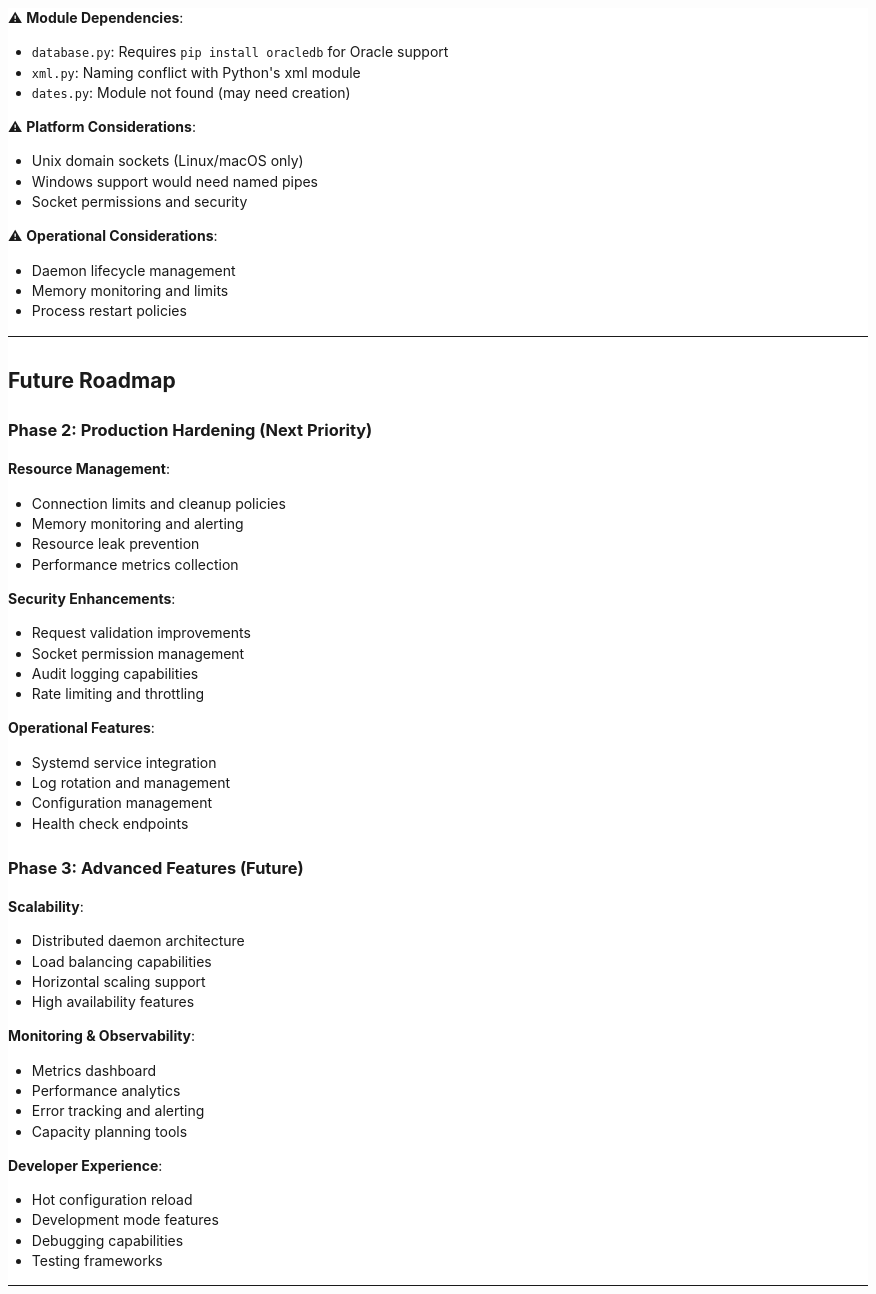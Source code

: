 ⚠️ **Module Dependencies**:
- `database.py`: Requires `pip install oracledb` for Oracle support
- `xml.py`: Naming conflict with Python's xml module
- `dates.py`: Module not found (may need creation)

⚠️ **Platform Considerations**:
- Unix domain sockets (Linux/macOS only)
- Windows support would need named pipes
- Socket permissions and security

⚠️ **Operational Considerations**:
- Daemon lifecycle management
- Memory monitoring and limits
- Process restart policies

---

## Future Roadmap

### Phase 2: Production Hardening (Next Priority)

**Resource Management**:
- Connection limits and cleanup policies
- Memory monitoring and alerting
- Resource leak prevention
- Performance metrics collection

**Security Enhancements**:
- Request validation improvements
- Socket permission management
- Audit logging capabilities
- Rate limiting and throttling

**Operational Features**:
- Systemd service integration
- Log rotation and management
- Configuration management
- Health check endpoints

### Phase 3: Advanced Features (Future)

**Scalability**:
- Distributed daemon architecture
- Load balancing capabilities
- Horizontal scaling support
- High availability features

**Monitoring & Observability**:
- Metrics dashboard
- Performance analytics
- Error tracking and alerting
- Capacity planning tools

**Developer Experience**:
- Hot configuration reload
- Development mode features
- Debugging capabilities
- Testing frameworks

---